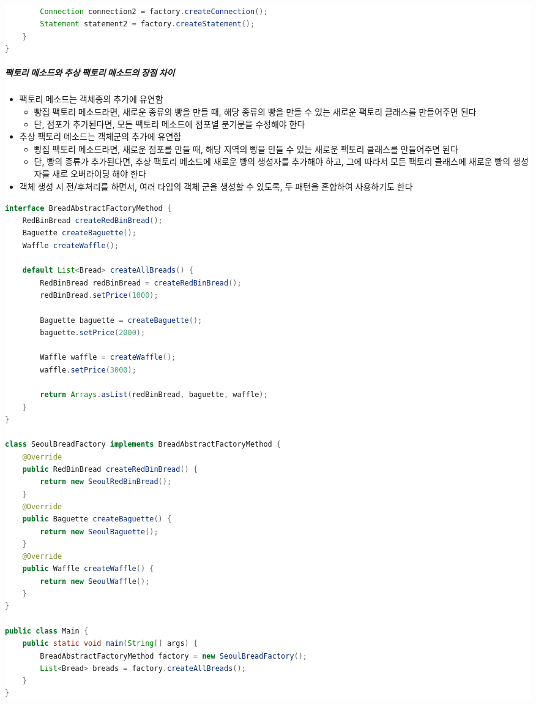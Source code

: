 ```java
        Connection connection2 = factory.createConnection();
        Statement statement2 = factory.createStatement();
    }
}


```

##### 팩토리 메소드와 추상 팩토리 메소드의 장점 차이
- 팩토리 메소드는 객체종의 추가에 유연함
  - 빵집 팩토리 메소드라면, 새로운 종류의 빵을 만들 때, 해당 종류의 빵을 만들 수 있는 새로운 팩토리 클래스를 만들어주면 된다
  - 단, 점포가 추가된다면, 모든 팩토리 메소드에 점포별 분기문을 수정해야 한다
- 추상 팩토리 메소드는 객체군의 추가에 유연함
  - 빵집 팩토리 메소드라면, 새로운 점포를 만들 때, 해당 지역의 빵을 만들 수 있는 새로운 팩토리 클래스를 만들어주면 된다
  - 단, 빵의 종류가 추가된다면, 추상 팩토리 메소드에 새로운 빵의 생성자를 추가해야 하고, 그에 따라서 모든 팩토리 클래스에 새로운 빵의 생성자를 새로 오버라이딩 해야 한다
- 객체 생성 시 전/후처리를 하면서, 여러 타입의 객체 군을 생성할 수 있도록, 두 패턴을 혼합하여 사용하기도 한다
```java
interface BreadAbstractFactoryMethod {
	RedBinBread createRedBinBread();
	Baguette createBaguette();
	Waffle createWaffle();
	
	default List<Bread> createAllBreads() {
        RedBinBread redBinBread = createRedBinBread();
        redBinBread.setPrice(1000);
		    
        Baguette baguette = createBaguette();
        baguette.setPrice(2000);
		
        Waffle waffle = createWaffle();
        waffle.setPrice(3000);
		
        return Arrays.asList(redBinBread, baguette, waffle);
    }
}

class SeoulBreadFactory implements BreadAbstractFactoryMethod {
    @Override
    public RedBinBread createRedBinBread() {
        return new SeoulRedBinBread();
    }
    @Override
    public Baguette createBaguette() {
        return new SeoulBaguette();
    }
    @Override
    public Waffle createWaffle() {
        return new SeoulWaffle();
    }
}

public class Main {
    public static void main(String[] args) {
        BreadAbstractFactoryMethod factory = new SeoulBreadFactory();
        List<Bread> breads = factory.createAllBreads();
    }
}

```

